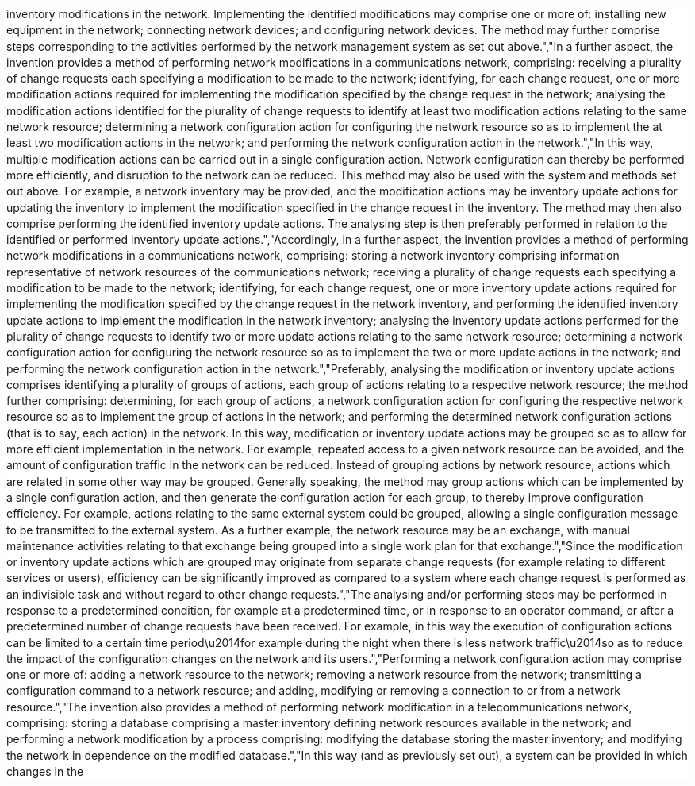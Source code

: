inventory modifications in the network. Implementing the identified modifications may comprise one or more of: installing new equipment in the network; connecting network devices; and configuring network devices. The method may further comprise steps corresponding to the activities performed by the network management system as set out above.","In a further aspect, the invention provides a method of performing network modifications in a communications network, comprising: receiving a plurality of change requests each specifying a modification to be made to the network; identifying, for each change request, one or more modification actions required for implementing the modification specified by the change request in the network; analysing the modification actions identified for the plurality of change requests to identify at least two modification actions relating to the same network resource; determining a network configuration action for configuring the network resource so as to implement the at least two modification actions in the network; and performing the network configuration action in the network.","In this way, multiple modification actions can be carried out in a single configuration action. Network configuration can thereby be performed more efficiently, and disruption to the network can be reduced. This method may also be used with the system and methods set out above. For example, a network inventory may be provided, and the modification actions may be inventory update actions for updating the inventory to implement the modification specified in the change request in the inventory. The method may then also comprise performing the identified inventory update actions. The analysing step is then preferably performed in relation to the identified or performed inventory update actions.","Accordingly, in a further aspect, the invention provides a method of performing network modifications in a communications network, comprising: storing a network inventory comprising information representative of network resources of the communications network; receiving a plurality of change requests each specifying a modification to be made to the network; identifying, for each change request, one or more inventory update actions required for implementing the modification specified by the change request in the network inventory, and performing the identified inventory update actions to implement the modification in the network inventory; analysing the inventory update actions performed for the plurality of change requests to identify two or more update actions relating to the same network resource; determining a network configuration action for configuring the network resource so as to implement the two or more update actions in the network; and performing the network configuration action in the network.","Preferably, analysing the modification or inventory update actions comprises identifying a plurality of groups of actions, each group of actions relating to a respective network resource; the method further comprising: determining, for each group of actions, a network configuration action for configuring the respective network resource so as to implement the group of actions in the network; and performing the determined network configuration actions (that is to say, each action) in the network. In this way, modification or inventory update actions may be grouped so as to allow for more efficient implementation in the network. For example, repeated access to a given network resource can be avoided, and the amount of configuration traffic in the network can be reduced. Instead of grouping actions by network resource, actions which are related in some other way may be grouped. Generally speaking, the method may group actions which can be implemented by a single configuration action, and then generate the configuration action for each group, to thereby improve configuration efficiency. For example, actions relating to the same external system could be grouped, allowing a single configuration message to be transmitted to the external system. As a further example, the network resource may be an exchange, with manual maintenance activities relating to that exchange being grouped into a single work plan for that exchange.","Since the modification or inventory update actions which are grouped may originate from separate change requests (for example relating to different services or users), efficiency can be significantly improved as compared to a system where each change request is performed as an indivisible task and without regard to other change requests.","The analysing and\/or performing steps may be performed in response to a predetermined condition, for example at a predetermined time, or in response to an operator command, or after a predetermined number of change requests have been received. For example, in this way the execution of configuration actions can be limited to a certain time period\u2014for example during the night when there is less network traffic\u2014so as to reduce the impact of the configuration changes on the network and its users.","Performing a network configuration action may comprise one or more of: adding a network resource to the network; removing a network resource from the network; transmitting a configuration command to a network resource; and adding, modifying or removing a connection to or from a network resource.","The invention also provides a method of performing network modification in a telecommunications network, comprising: storing a database comprising a master inventory defining network resources available in the network; and performing a network modification by a process comprising: modifying the database storing the master inventory; and modifying the network in dependence on the modified database.","In this way (and as previously set out), a system can be provided in which changes in the